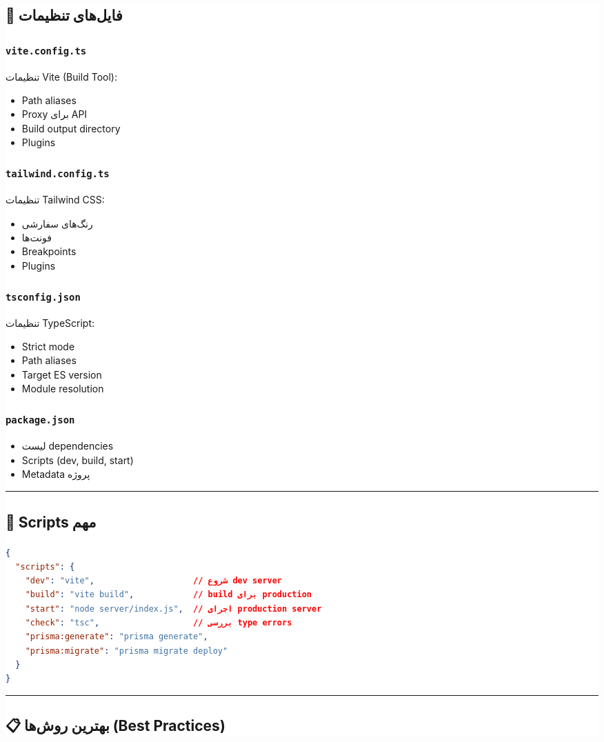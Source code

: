 
## 🔧 فایل‌های تنظیمات

### `vite.config.ts`
تنظیمات Vite (Build Tool):
- Path aliases
- Proxy برای API
- Build output directory
- Plugins

### `tailwind.config.ts`
تنظیمات Tailwind CSS:
- رنگ‌های سفارشی
- فونت‌ها
- Breakpoints
- Plugins

### `tsconfig.json`
تنظیمات TypeScript:
- Strict mode
- Path aliases
- Target ES version
- Module resolution

### `package.json`
- لیست dependencies
- Scripts (dev, build, start)
- Metadata پروژه

---

## 🚀 Scripts مهم

```json
{
  "scripts": {
    "dev": "vite",                    // شروع dev server
    "build": "vite build",            // build برای production
    "start": "node server/index.js",  // اجرای production server
    "check": "tsc",                   // بررسی type errors
    "prisma:generate": "prisma generate",
    "prisma:migrate": "prisma migrate deploy"
  }
}
```

---

## 📋 بهترین روش‌ها (Best Practices)
